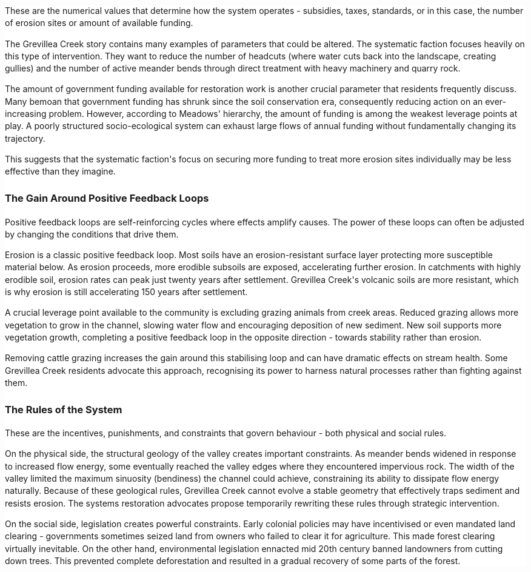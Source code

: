 These are the numerical values that determine how the system operates - subsidies, taxes, standards, or in this case, the number of erosion sites or amount of available funding.

The Grevillea Creek story contains many examples of parameters that could be altered. The systematic faction focuses heavily on this type of intervention. They want to reduce the number of headcuts (where water cuts back into the landscape, creating gullies) and the number of active meander bends through direct treatment with heavy machinery and quarry rock.

The amount of government funding available for restoration work is another crucial parameter that residents frequently discuss. Many bemoan that government funding has shrunk since the soil conservation era, consequently reducing action on an ever-increasing problem. However, according to Meadows' hierarchy, the amount of funding is among the weakest leverage points at play. A poorly structured socio-ecological system can exhaust large flows of annual funding without fundamentally changing its trajectory.

This suggests that the systematic faction's focus on securing more funding to treat more erosion sites individually may be less effective than they imagine.

### The Gain Around Positive Feedback Loops

Positive feedback loops are self-reinforcing cycles where effects amplify causes. The power of these loops can often be adjusted by changing the conditions that drive them.

Erosion is a classic positive feedback loop. Most soils have an erosion-resistant surface layer protecting more susceptible material below. As erosion proceeds, more erodible subsoils are exposed, accelerating further erosion. In catchments with highly erodible soil, erosion rates can peak just twenty years after settlement. Grevillea Creek's volcanic soils are more resistant, which is why erosion is still accelerating 150 years after settlement.

A crucial leverage point available to the community is excluding grazing animals from creek areas. Reduced grazing allows more vegetation to grow in the channel, slowing water flow and encouraging deposition of new sediment. New soil supports more vegetation growth, completing a positive feedback loop in the opposite direction - towards stability rather than erosion.

Removing cattle grazing increases the gain around this stabilising loop and can have dramatic effects on stream health. Some Grevillea Creek residents advocate this approach, recognising its power to harness natural processes rather than fighting against them.

### The Rules of the System

These are the incentives, punishments, and constraints that govern behaviour - both physical and social rules.

On the physical side, the structural geology of the valley creates important constraints. As meander bends widened in response to increased flow energy, some eventually reached the valley edges where they encountered impervious rock. The width of the valley limited the maximum sinuosity (bendiness) the channel could achieve, constraining its ability to dissipate flow energy naturally. Because of these geological rules, Grevillea Creek cannot evolve a stable geometry that effectively traps sediment and resists erosion. The systems restoration advocates propose temporarily rewriting these rules through strategic intervention.

On the social side, legislation creates powerful constraints. Early colonial policies may have incentivised or even mandated land clearing - governments sometimes seized land from owners who failed to clear it for agriculture. This made forest clearing virtually inevitable. On the other hand, environmental legislation ennacted mid 20th century banned landowners from cutting down trees. This prevented complete deforestation and resulted in a gradual recovery of some parts of the forest.
